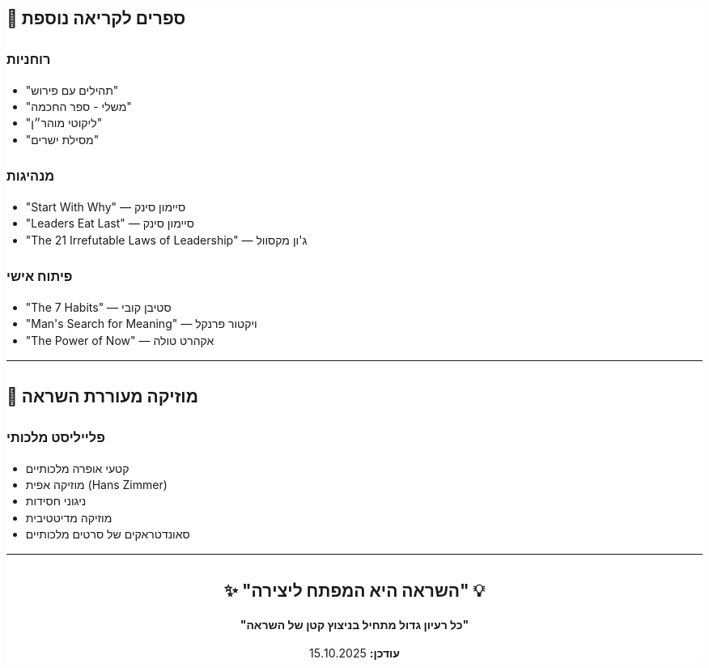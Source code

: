 
## 📖 ספרים לקריאה נוספת

### רוחניות

- "תהילים עם פירוש"
- "משלי - ספר החכמה"
- "ליקוטי מוהר״ן"
- "מסילת ישרים"

### מנהיגות

- "Start With Why" — סיימון סינק
- "Leaders Eat Last" — סיימון סינק
- "The 21 Irrefutable Laws of Leadership" — ג'ון מקסוול

### פיתוח אישי

- "The 7 Habits" — סטיבן קובי
- "Man's Search for Meaning" — ויקטור פרנקל
- "The Power of Now" — אקהרט טולה

---

## 🎵 מוזיקה מעוררת השראה

### פלייליסט מלכותי

- קטעי אופרה מלכותיים
- מוזיקה אפית (Hans Zimmer)
- ניגוני חסידות
- מוזיקה מדיטטיבית
- סאונדטראקים של סרטים מלכותיים

---

<div align="center">

## ✨ "השראה היא המפתח ליצירה" 💡

**"כל רעיון גדול מתחיל בניצוץ קטן של השראה"**

**עודכן:** 15.10.2025

</div>
